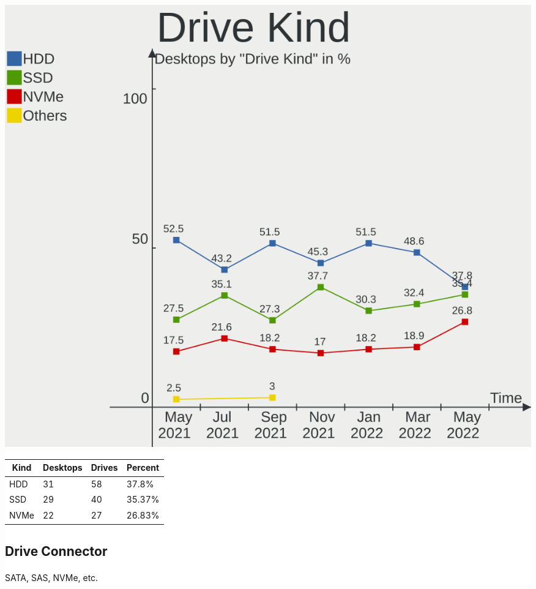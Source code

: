 ![Drive Kind](./images/line_chart/drive_kind.svg)

| Kind | Desktops | Drives | Percent |
|------|----------|--------|---------|
| HDD  | 31       | 58     | 37.8%   |
| SSD  | 29       | 40     | 35.37%  |
| NVMe | 22       | 27     | 26.83%  |

Drive Connector
---------------

SATA, SAS, NVMe, etc.
